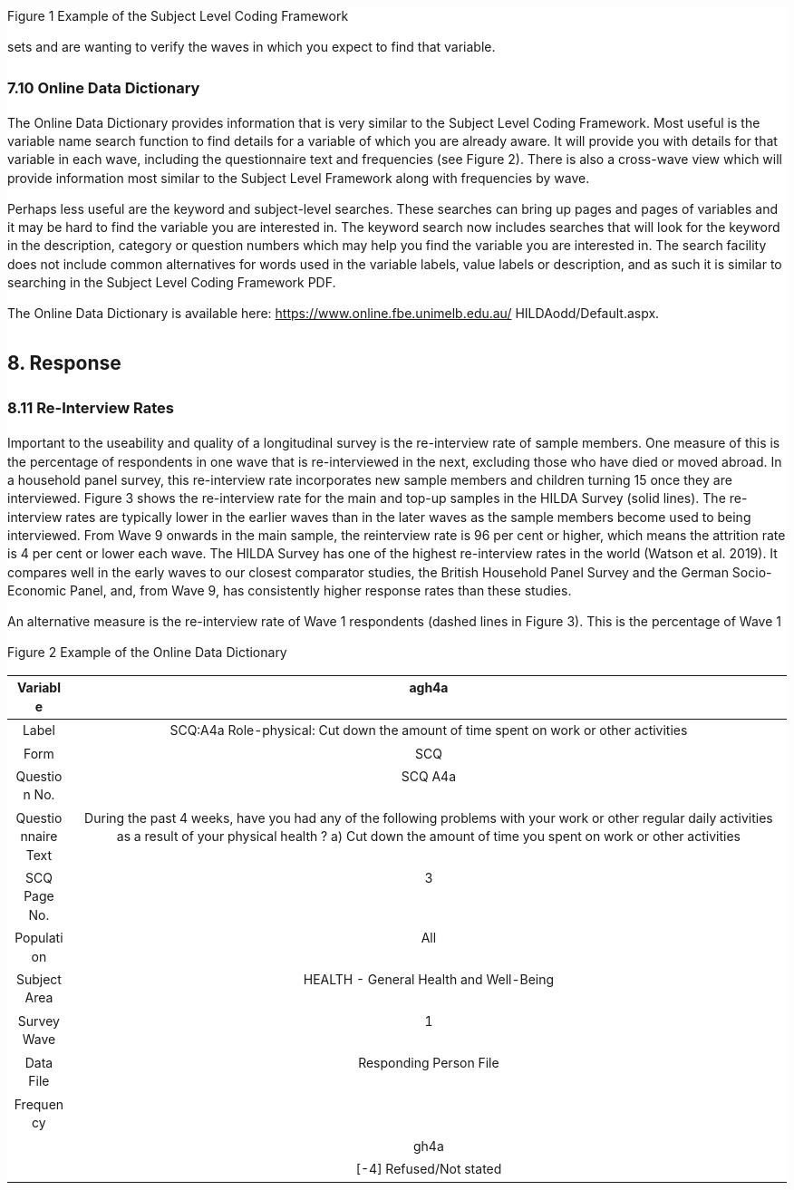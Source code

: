 Figure 1 Example of the Subject Level Coding Framework

sets and are wanting to verify the waves in which you expect to find that variable.

### 7.10 Online Data Dictionary

The Online Data Dictionary provides information that is very similar to the Subject Level Coding Framework. Most useful is the variable name search function to find details for a variable of which you are already aware. It will provide you with details for that variable in each wave, including the questionnaire text and frequencies (see Figure 2). There is also a cross-wave view which will provide information most similar to the Subject Level Framework along with frequencies by wave.

Perhaps less useful are the keyword and subject-level searches. These searches can bring up pages and pages of variables and it may be hard to find the variable you are interested in. The keyword search now includes searches that will look for the keyword in the description, category or question numbers which may help you find the variable you are interested in. The search facility does not include common alternatives for words used in the variable labels, value labels or description, and as such it is similar to searching in the Subject Level Coding Framework PDF.

The Online Data Dictionary is available here: https://www.online.fbe.unimelb.edu.au/ HILDAodd/Default.aspx.

## 8. Response

### 8.11 Re-Interview Rates

Important to the useability and quality of a longitudinal survey is the re-interview rate of sample members. One measure of this is the percentage of respondents in one wave that is re-interviewed in the next, excluding those who have died or moved abroad. In a household panel survey, this re-interview rate incorporates new sample members and children turning 15 once they are interviewed. Figure 3 shows the re-interview rate for the main and top-up samples in the HILDA Survey (solid lines). The re-interview rates are typically lower in the earlier waves than in the later waves as the sample members become used to being interviewed. From Wave 9 onwards in the main sample, the reinterview rate is 96 per cent or higher, which means the attrition rate is 4 per cent or lower each wave. The HILDA Survey has one of the highest re-interview rates in the world (Watson et al. 2019). It compares well in the early waves to our closest comparator studies, the British Household Panel Survey and the German Socio-Economic Panel, and, from Wave 9, has consistently higher response rates than these studies.

An alternative measure is the re-interview rate of Wave 1 respondents (dashed lines in Figure 3). This is the percentage of Wave 1

Figure 2 Example of the Online Data Dictionary

| Variable | agh4a |
| :--: | :--: |
| Label | SCQ:A4a Role-physical: Cut down the amount of time spent on work or other activities |
| Form | SCQ |
| Question No. | SCQ A4a |
| Questionnaire <br> Text | During the past 4 weeks, have you had any of the following problems with your work or other regular daily activities as a result of your physical health ? a) Cut down the amount of time you spent on work or other activities |
| SCQ Page No. | 3 |
| Population | All |
| Subject Area | HEALTH - General Health and Well-Being |
| Survey Wave | 1 |
| Data File | Responding Person File |
| Frequency |  |
|  | gh4a | RP |
|  | [-4] Refused/Not stated | 292 |